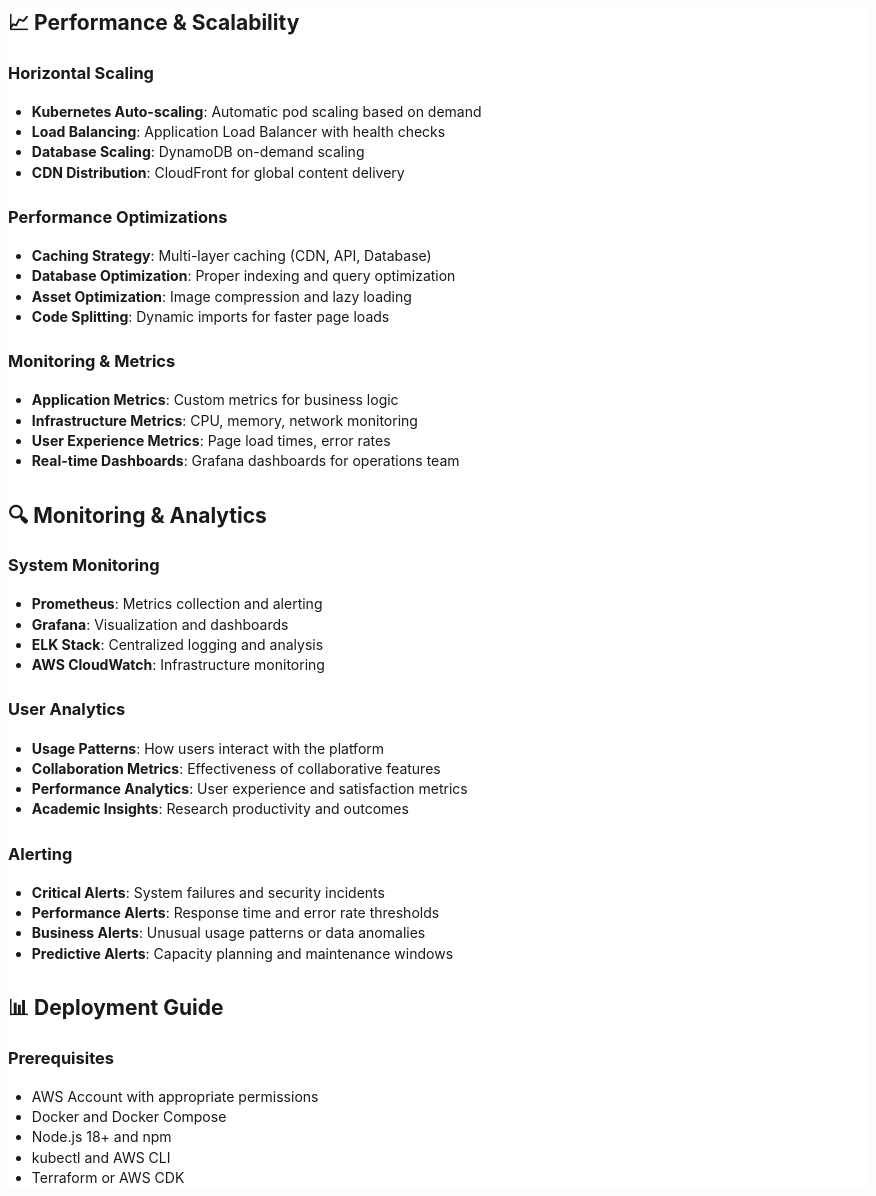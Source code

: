 ## 📈 Performance & Scalability

### Horizontal Scaling
- **Kubernetes Auto-scaling**: Automatic pod scaling based on demand
- **Load Balancing**: Application Load Balancer with health checks
- **Database Scaling**: DynamoDB on-demand scaling
- **CDN Distribution**: CloudFront for global content delivery

### Performance Optimizations
- **Caching Strategy**: Multi-layer caching (CDN, API, Database)
- **Database Optimization**: Proper indexing and query optimization
- **Asset Optimization**: Image compression and lazy loading
- **Code Splitting**: Dynamic imports for faster page loads

### Monitoring & Metrics
- **Application Metrics**: Custom metrics for business logic
- **Infrastructure Metrics**: CPU, memory, network monitoring
- **User Experience Metrics**: Page load times, error rates
- **Real-time Dashboards**: Grafana dashboards for operations team

## 🔍 Monitoring & Analytics

### System Monitoring
- **Prometheus**: Metrics collection and alerting
- **Grafana**: Visualization and dashboards
- **ELK Stack**: Centralized logging and analysis
- **AWS CloudWatch**: Infrastructure monitoring

### User Analytics
- **Usage Patterns**: How users interact with the platform
- **Collaboration Metrics**: Effectiveness of collaborative features
- **Performance Analytics**: User experience and satisfaction metrics
- **Academic Insights**: Research productivity and outcomes

### Alerting
- **Critical Alerts**: System failures and security incidents
- **Performance Alerts**: Response time and error rate thresholds
- **Business Alerts**: Unusual usage patterns or data anomalies
- **Predictive Alerts**: Capacity planning and maintenance windows

## 📊 Deployment Guide

### Prerequisites
- AWS Account with appropriate permissions
- Docker and Docker Compose
- Node.js 18+ and npm
- kubectl and AWS CLI
- Terraform or AWS CDK

